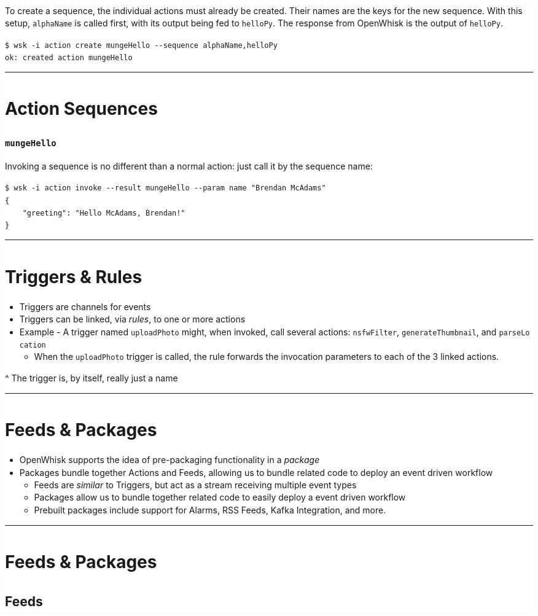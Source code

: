 To create a sequence, the individual actions must already be created. Their names are the keys for the new sequence. With this setup, `alphaName` is called first, with its output being fed to `helloPy`. The response from OpenWhisk is the output of `helloPy`.

```shell
$ wsk -i action create mungeHello --sequence alphaName,helloPy
ok: created action mungeHello
```

---
# Action Sequences
### `mungeHello`

Invoking a sequence is no different than a normal action: just call it by the sequence name:

```shell
$ wsk -i action invoke --result mungeHello --param name "Brendan McAdams"
{
    "greeting": "Hello McAdams, Brendan!"
}
```

---
# Triggers & Rules

- Triggers are channels for events
- Triggers can be linked, via _rules_, to one or more actions 
- Example - A trigger named `uploadPhoto` might, when invoked, call several actions: `nsfwFilter`, `generateThumbnail`, and `parseLocation` 
	- When the `uploadPhoto` trigger is called, the rule forwards the invocation parameters to each of the 3 linked actions.



^ The trigger is, by itself, really just a name

---
# Feeds & Packages

- OpenWhisk supports the idea of pre-packaging functionality in a _package_
- Packages bundle together Actions and Feeds, allowing us to bundle related code to deploy an event driven workflow
	- Feeds are *similar* to Triggers, but act as a stream receiving multiple event types
 	- Packages allow us to bundle together related code to easily deploy a event driven workflow
	- Prebuilt packages include support for Alarms, RSS Feeds, Kafka Integration, and more.

---
# Feeds & Packages
## Feeds
